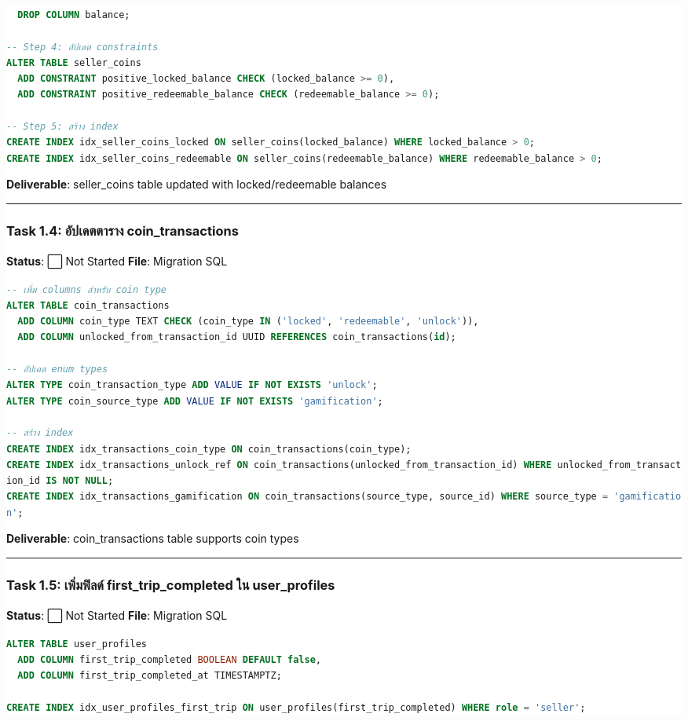 ```sql
  DROP COLUMN balance;

-- Step 4: อัปเดต constraints
ALTER TABLE seller_coins
  ADD CONSTRAINT positive_locked_balance CHECK (locked_balance >= 0),
  ADD CONSTRAINT positive_redeemable_balance CHECK (redeemable_balance >= 0);

-- Step 5: สร้าง index
CREATE INDEX idx_seller_coins_locked ON seller_coins(locked_balance) WHERE locked_balance > 0;
CREATE INDEX idx_seller_coins_redeemable ON seller_coins(redeemable_balance) WHERE redeemable_balance > 0;
```

**Deliverable**: seller_coins table updated with locked/redeemable balances

---

### Task 1.4: อัปเดตตาราง coin_transactions
**Status**: ⬜ Not Started
**File**: Migration SQL

```sql
-- เพิ่ม columns สำหรับ coin type
ALTER TABLE coin_transactions
  ADD COLUMN coin_type TEXT CHECK (coin_type IN ('locked', 'redeemable', 'unlock')),
  ADD COLUMN unlocked_from_transaction_id UUID REFERENCES coin_transactions(id);

-- อัปเดต enum types
ALTER TYPE coin_transaction_type ADD VALUE IF NOT EXISTS 'unlock';
ALTER TYPE coin_source_type ADD VALUE IF NOT EXISTS 'gamification';

-- สร้าง index
CREATE INDEX idx_transactions_coin_type ON coin_transactions(coin_type);
CREATE INDEX idx_transactions_unlock_ref ON coin_transactions(unlocked_from_transaction_id) WHERE unlocked_from_transaction_id IS NOT NULL;
CREATE INDEX idx_transactions_gamification ON coin_transactions(source_type, source_id) WHERE source_type = 'gamification';
```

**Deliverable**: coin_transactions table supports coin types

---

### Task 1.5: เพิ่มฟิลด์ first_trip_completed ใน user_profiles
**Status**: ⬜ Not Started
**File**: Migration SQL

```sql
ALTER TABLE user_profiles
  ADD COLUMN first_trip_completed BOOLEAN DEFAULT false,
  ADD COLUMN first_trip_completed_at TIMESTAMPTZ;

CREATE INDEX idx_user_profiles_first_trip ON user_profiles(first_trip_completed) WHERE role = 'seller';
```
